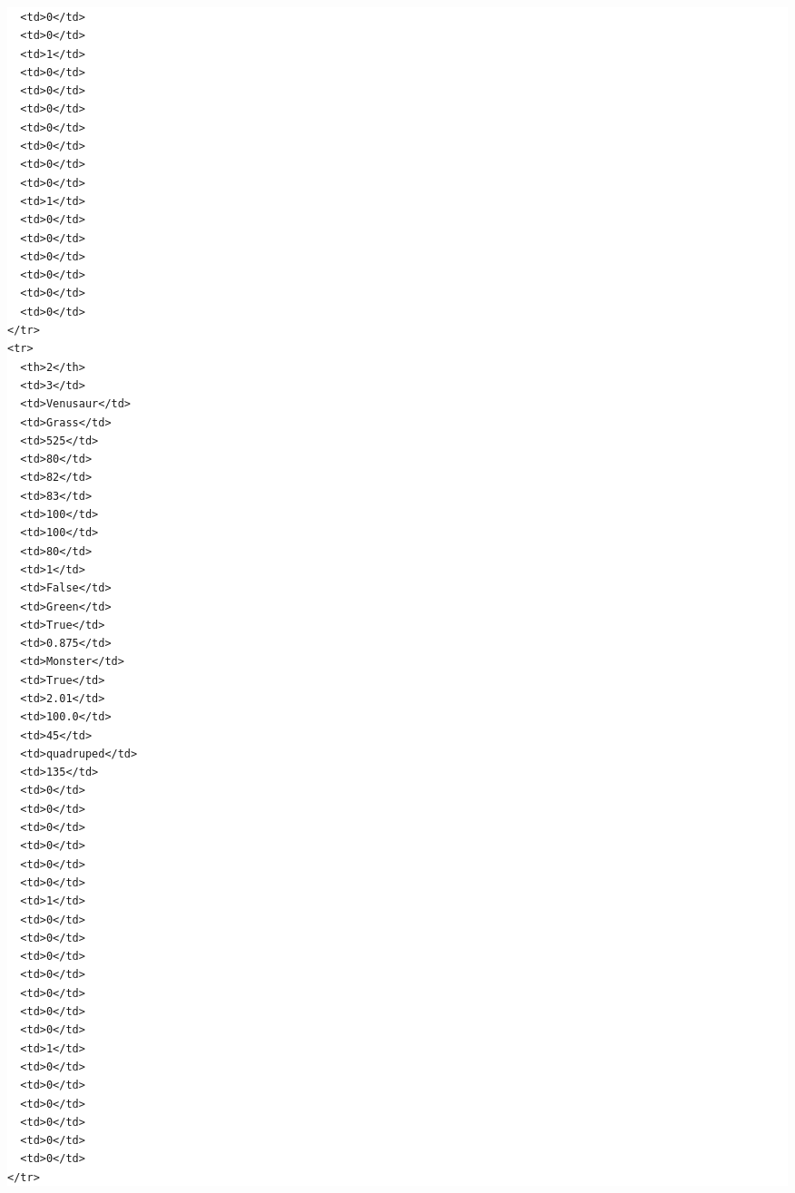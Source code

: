       <td>0</td>
      <td>0</td>
      <td>1</td>
      <td>0</td>
      <td>0</td>
      <td>0</td>
      <td>0</td>
      <td>0</td>
      <td>0</td>
      <td>0</td>
      <td>1</td>
      <td>0</td>
      <td>0</td>
      <td>0</td>
      <td>0</td>
      <td>0</td>
      <td>0</td>
    </tr>
    <tr>
      <th>2</th>
      <td>3</td>
      <td>Venusaur</td>
      <td>Grass</td>
      <td>525</td>
      <td>80</td>
      <td>82</td>
      <td>83</td>
      <td>100</td>
      <td>100</td>
      <td>80</td>
      <td>1</td>
      <td>False</td>
      <td>Green</td>
      <td>True</td>
      <td>0.875</td>
      <td>Monster</td>
      <td>True</td>
      <td>2.01</td>
      <td>100.0</td>
      <td>45</td>
      <td>quadruped</td>
      <td>135</td>
      <td>0</td>
      <td>0</td>
      <td>0</td>
      <td>0</td>
      <td>0</td>
      <td>0</td>
      <td>1</td>
      <td>0</td>
      <td>0</td>
      <td>0</td>
      <td>0</td>
      <td>0</td>
      <td>0</td>
      <td>0</td>
      <td>1</td>
      <td>0</td>
      <td>0</td>
      <td>0</td>
      <td>0</td>
      <td>0</td>
      <td>0</td>
    </tr>
